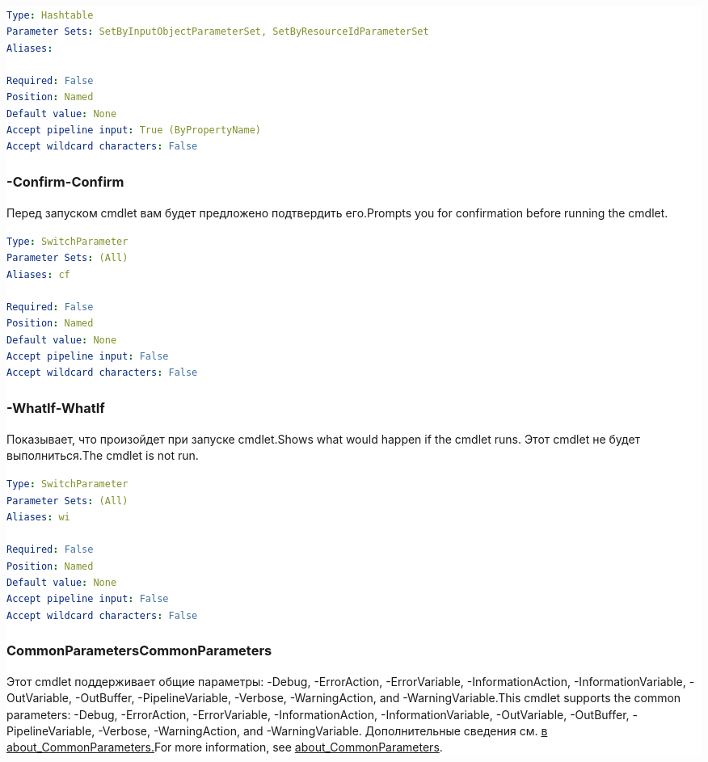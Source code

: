 ```yaml
Type: Hashtable
Parameter Sets: SetByInputObjectParameterSet, SetByResourceIdParameterSet
Aliases:

Required: False
Position: Named
Default value: None
Accept pipeline input: True (ByPropertyName)
Accept wildcard characters: False
```

### <span data-ttu-id="53d53-136">-Confirm</span><span class="sxs-lookup"><span data-stu-id="53d53-136">-Confirm</span></span>
<span data-ttu-id="53d53-137">Перед запуском cmdlet вам будет предложено подтвердить его.</span><span class="sxs-lookup"><span data-stu-id="53d53-137">Prompts you for confirmation before running the cmdlet.</span></span>

```yaml
Type: SwitchParameter
Parameter Sets: (All)
Aliases: cf

Required: False
Position: Named
Default value: None
Accept pipeline input: False
Accept wildcard characters: False
```

### <span data-ttu-id="53d53-138">-WhatIf</span><span class="sxs-lookup"><span data-stu-id="53d53-138">-WhatIf</span></span>
<span data-ttu-id="53d53-139">Показывает, что произойдет при запуске cmdlet.</span><span class="sxs-lookup"><span data-stu-id="53d53-139">Shows what would happen if the cmdlet runs.</span></span>
<span data-ttu-id="53d53-140">Этот cmdlet не будет выполниться.</span><span class="sxs-lookup"><span data-stu-id="53d53-140">The cmdlet is not run.</span></span>

```yaml
Type: SwitchParameter
Parameter Sets: (All)
Aliases: wi

Required: False
Position: Named
Default value: None
Accept pipeline input: False
Accept wildcard characters: False
```

### <span data-ttu-id="53d53-141">CommonParameters</span><span class="sxs-lookup"><span data-stu-id="53d53-141">CommonParameters</span></span>
<span data-ttu-id="53d53-142">Этот cmdlet поддерживает общие параметры: -Debug, -ErrorAction, -ErrorVariable, -InformationAction, -InformationVariable, -OutVariable, -OutBuffer, -PipelineVariable, -Verbose, -WarningAction, and -WarningVariable.</span><span class="sxs-lookup"><span data-stu-id="53d53-142">This cmdlet supports the common parameters: -Debug, -ErrorAction, -ErrorVariable, -InformationAction, -InformationVariable, -OutVariable, -OutBuffer, -PipelineVariable, -Verbose, -WarningAction, and -WarningVariable.</span></span> <span data-ttu-id="53d53-143">Дополнительные сведения см. [в about_CommonParameters.](http://go.microsoft.com/fwlink/?LinkID=113216)</span><span class="sxs-lookup"><span data-stu-id="53d53-143">For more information, see [about_CommonParameters](http://go.microsoft.com/fwlink/?LinkID=113216).</span></span>
